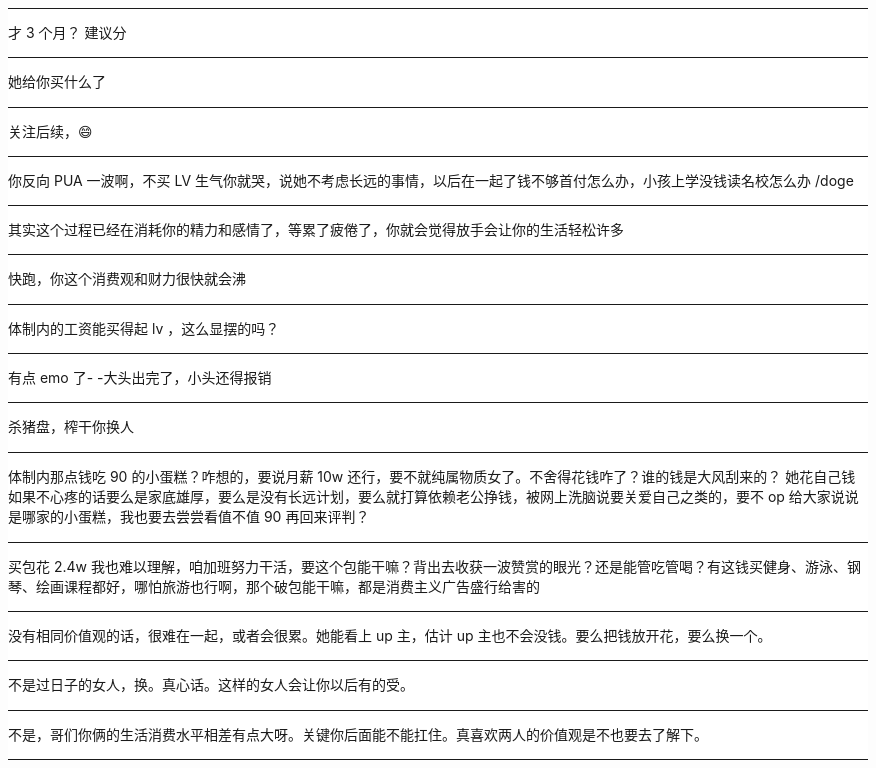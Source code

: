 ---------------------------------------------------

才 3 个月？
建议分

---------------------------------------------------

她给你买什么了

---------------------------------------------------

关注后续，😄

---------------------------------------------------

你反向 PUA 一波啊，不买 LV 生气你就哭，说她不考虑长远的事情，以后在一起了钱不够首付怎么办，小孩上学没钱读名校怎么办 /doge

---------------------------------------------------

其实这个过程已经在消耗你的精力和感情了，等累了疲倦了，你就会觉得放手会让你的生活轻松许多

---------------------------------------------------

快跑，你这个消费观和财力很快就会沸

---------------------------------------------------

体制内的工资能买得起 lv ，这么显摆的吗？

---------------------------------------------------

有点 emo 了- -大头出完了，小头还得报销

---------------------------------------------------

杀猪盘，榨干你换人

---------------------------------------------------

体制内那点钱吃 90 的小蛋糕？咋想的，要说月薪 10w 还行，要不就纯属物质女了。不舍得花钱咋了？谁的钱是大风刮来的？ 她花自己钱如果不心疼的话要么是家底雄厚，要么是没有长远计划，要么就打算依赖老公挣钱，被网上洗脑说要关爱自己之类的，要不 op 给大家说说是哪家的小蛋糕，我也要去尝尝看值不值 90 再回来评判？

---------------------------------------------------

买包花 2.4w 我也难以理解，咱加班努力干活，要这个包能干嘛？背出去收获一波赞赏的眼光？还是能管吃管喝？有这钱买健身、游泳、钢琴、绘画课程都好，哪怕旅游也行啊，那个破包能干嘛，都是消费主义广告盛行给害的

---------------------------------------------------

没有相同价值观的话，很难在一起，或者会很累。她能看上 up 主，估计 up 主也不会没钱。要么把钱放开花，要么换一个。

---------------------------------------------------

不是过日子的女人，换。真心话。这样的女人会让你以后有的受。

---------------------------------------------------

不是，哥们你俩的生活消费水平相差有点大呀。关键你后面能不能扛住。真喜欢两人的价值观是不也要去了解下。

---------------------------------------------------
